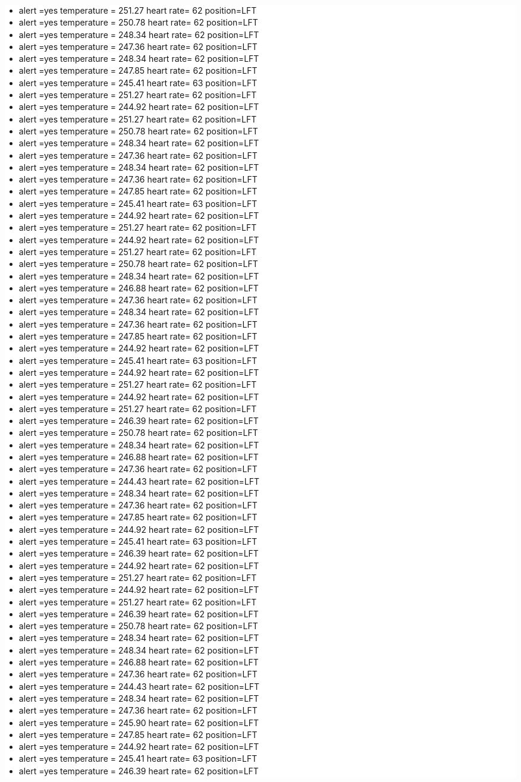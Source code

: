 * alert =yes   temperature = 251.27    heart rate= 62    position=LFT 
* alert =yes   temperature = 250.78    heart rate= 62    position=LFT 
* alert =yes   temperature = 248.34    heart rate= 62    position=LFT 
* alert =yes   temperature = 247.36    heart rate= 62    position=LFT 
* alert =yes   temperature = 248.34    heart rate= 62    position=LFT 
* alert =yes   temperature = 247.85    heart rate= 62    position=LFT 
* alert =yes   temperature = 245.41    heart rate= 63    position=LFT 
* alert =yes   temperature = 251.27    heart rate= 62    position=LFT 
* alert =yes   temperature = 244.92    heart rate= 62    position=LFT 
* alert =yes   temperature = 251.27    heart rate= 62    position=LFT 
* alert =yes   temperature = 250.78    heart rate= 62    position=LFT 
* alert =yes   temperature = 248.34    heart rate= 62    position=LFT 
* alert =yes   temperature = 247.36    heart rate= 62    position=LFT 
* alert =yes   temperature = 248.34    heart rate= 62    position=LFT 
* alert =yes   temperature = 247.36    heart rate= 62    position=LFT 
* alert =yes   temperature = 247.85    heart rate= 62    position=LFT 
* alert =yes   temperature = 245.41    heart rate= 63    position=LFT 
* alert =yes   temperature = 244.92    heart rate= 62    position=LFT 
* alert =yes   temperature = 251.27    heart rate= 62    position=LFT 
* alert =yes   temperature = 244.92    heart rate= 62    position=LFT 
* alert =yes   temperature = 251.27    heart rate= 62    position=LFT 
* alert =yes   temperature = 250.78    heart rate= 62    position=LFT 
* alert =yes   temperature = 248.34    heart rate= 62    position=LFT 
* alert =yes   temperature = 246.88    heart rate= 62    position=LFT 
* alert =yes   temperature = 247.36    heart rate= 62    position=LFT 
* alert =yes   temperature = 248.34    heart rate= 62    position=LFT 
* alert =yes   temperature = 247.36    heart rate= 62    position=LFT 
* alert =yes   temperature = 247.85    heart rate= 62    position=LFT 
* alert =yes   temperature = 244.92    heart rate= 62    position=LFT 
* alert =yes   temperature = 245.41    heart rate= 63    position=LFT 
* alert =yes   temperature = 244.92    heart rate= 62    position=LFT 
* alert =yes   temperature = 251.27    heart rate= 62    position=LFT 
* alert =yes   temperature = 244.92    heart rate= 62    position=LFT 
* alert =yes   temperature = 251.27    heart rate= 62    position=LFT 
* alert =yes   temperature = 246.39    heart rate= 62    position=LFT 
* alert =yes   temperature = 250.78    heart rate= 62    position=LFT 
* alert =yes   temperature = 248.34    heart rate= 62    position=LFT 
* alert =yes   temperature = 246.88    heart rate= 62    position=LFT 
* alert =yes   temperature = 247.36    heart rate= 62    position=LFT 
* alert =yes   temperature = 244.43    heart rate= 62    position=LFT 
* alert =yes   temperature = 248.34    heart rate= 62    position=LFT 
* alert =yes   temperature = 247.36    heart rate= 62    position=LFT 
* alert =yes   temperature = 247.85    heart rate= 62    position=LFT 
* alert =yes   temperature = 244.92    heart rate= 62    position=LFT 
* alert =yes   temperature = 245.41    heart rate= 63    position=LFT 
* alert =yes   temperature = 246.39    heart rate= 62    position=LFT 
* alert =yes   temperature = 244.92    heart rate= 62    position=LFT 
* alert =yes   temperature = 251.27    heart rate= 62    position=LFT 
* alert =yes   temperature = 244.92    heart rate= 62    position=LFT 
* alert =yes   temperature = 251.27    heart rate= 62    position=LFT 
* alert =yes   temperature = 246.39    heart rate= 62    position=LFT 
* alert =yes   temperature = 250.78    heart rate= 62    position=LFT 
* alert =yes   temperature = 248.34    heart rate= 62    position=LFT 
* alert =yes   temperature = 248.34    heart rate= 62    position=LFT 
* alert =yes   temperature = 246.88    heart rate= 62    position=LFT 
* alert =yes   temperature = 247.36    heart rate= 62    position=LFT 
* alert =yes   temperature = 244.43    heart rate= 62    position=LFT 
* alert =yes   temperature = 248.34    heart rate= 62    position=LFT 
* alert =yes   temperature = 247.36    heart rate= 62    position=LFT 
* alert =yes   temperature = 245.90    heart rate= 62    position=LFT 
* alert =yes   temperature = 247.85    heart rate= 62    position=LFT 
* alert =yes   temperature = 244.92    heart rate= 62    position=LFT 
* alert =yes   temperature = 245.41    heart rate= 63    position=LFT 
* alert =yes   temperature = 246.39    heart rate= 62    position=LFT 